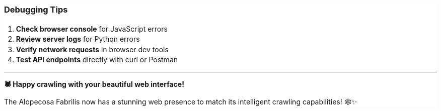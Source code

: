 ### Debugging Tips
1. **Check browser console** for JavaScript errors
2. **Review server logs** for Python errors
3. **Verify network requests** in browser dev tools
4. **Test API endpoints** directly with curl or Postman

---

**🕷️ Happy crawling with your beautiful web interface!**

The Alopecosa Fabrilis now has a stunning web presence to match its intelligent crawling capabilities! 🕸️✨
